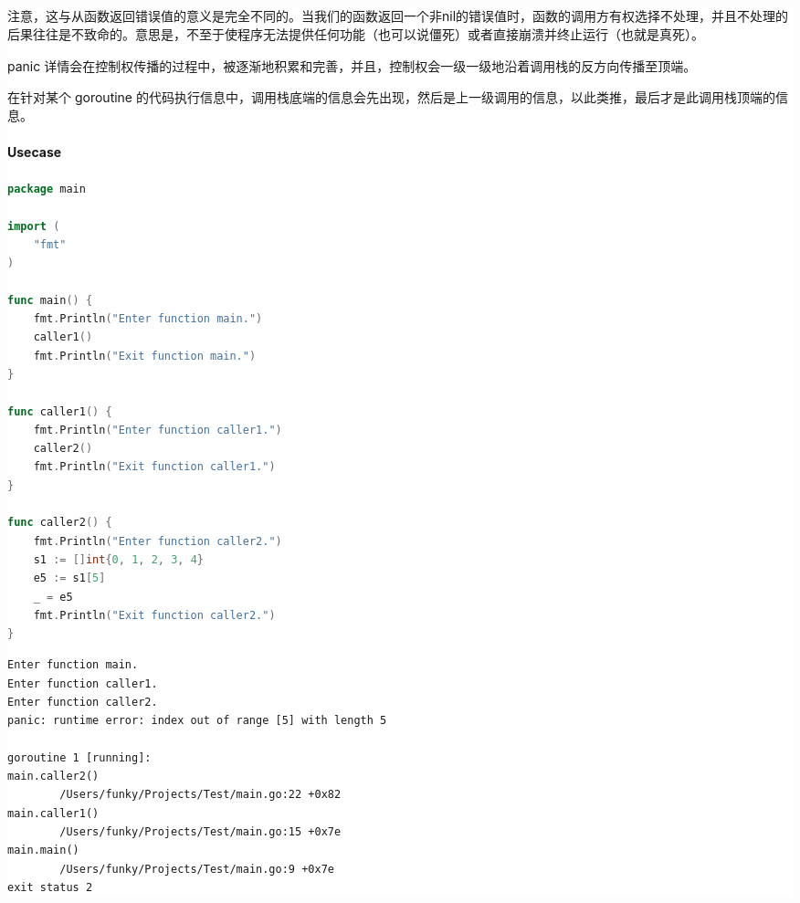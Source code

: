注意，这与从函数返回错误值的意义是完全不同的。当我们的函数返回一个非nil的错误值时，函数的调用方有权选择不处理，并且不处理的后果往往是不致命的。意思是，不至于使程序无法提供任何功能（也可以说僵死）或者直接崩溃并终止运行（也就是真死）。

panic 详情会在控制权传播的过程中，被逐渐地积累和完善，并且，控制权会一级一级地沿着调用栈的反方向传播至顶端。

在针对某个 goroutine 的代码执行信息中，调用栈底端的信息会先出现，然后是上一级调用的信息，以此类推，最后才是此调用栈顶端的信息。

#### Usecase

```go
package main

import (
	"fmt"
)

func main() {
	fmt.Println("Enter function main.")
	caller1()
	fmt.Println("Exit function main.")
}

func caller1() {
	fmt.Println("Enter function caller1.")
	caller2()
	fmt.Println("Exit function caller1.")
}

func caller2() {
	fmt.Println("Enter function caller2.")
	s1 := []int{0, 1, 2, 3, 4}
	e5 := s1[5]
	_ = e5
	fmt.Println("Exit function caller2.")
}
```

```shell
Enter function main.
Enter function caller1.
Enter function caller2.
panic: runtime error: index out of range [5] with length 5

goroutine 1 [running]:
main.caller2()
        /Users/funky/Projects/Test/main.go:22 +0x82
main.caller1()
        /Users/funky/Projects/Test/main.go:15 +0x7e
main.main()
        /Users/funky/Projects/Test/main.go:9 +0x7e
exit status 2

```
